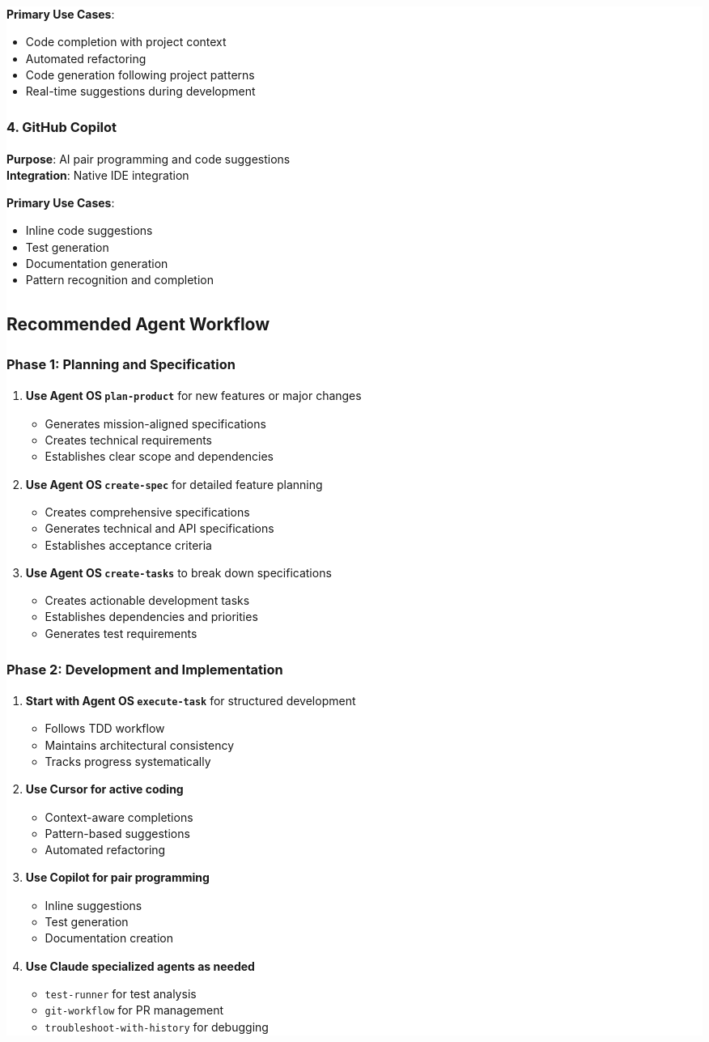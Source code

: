 **Primary Use Cases**:
- Code completion with project context
- Automated refactoring
- Code generation following project patterns
- Real-time suggestions during development

### 4. GitHub Copilot
**Purpose**: AI pair programming and code suggestions  
**Integration**: Native IDE integration

**Primary Use Cases**:
- Inline code suggestions
- Test generation
- Documentation generation
- Pattern recognition and completion

## Recommended Agent Workflow

### Phase 1: Planning and Specification
1. **Use Agent OS `plan-product`** for new features or major changes
   - Generates mission-aligned specifications
   - Creates technical requirements
   - Establishes clear scope and dependencies

2. **Use Agent OS `create-spec`** for detailed feature planning
   - Creates comprehensive specifications
   - Generates technical and API specifications
   - Establishes acceptance criteria

3. **Use Agent OS `create-tasks`** to break down specifications
   - Creates actionable development tasks
   - Establishes dependencies and priorities
   - Generates test requirements

### Phase 2: Development and Implementation
1. **Start with Agent OS `execute-task`** for structured development
   - Follows TDD workflow
   - Maintains architectural consistency
   - Tracks progress systematically

2. **Use Cursor for active coding**
   - Context-aware completions
   - Pattern-based suggestions
   - Automated refactoring

3. **Use Copilot for pair programming**
   - Inline suggestions
   - Test generation
   - Documentation creation

4. **Use Claude specialized agents as needed**
   - `test-runner` for test analysis
   - `git-workflow` for PR management
   - `troubleshoot-with-history` for debugging
